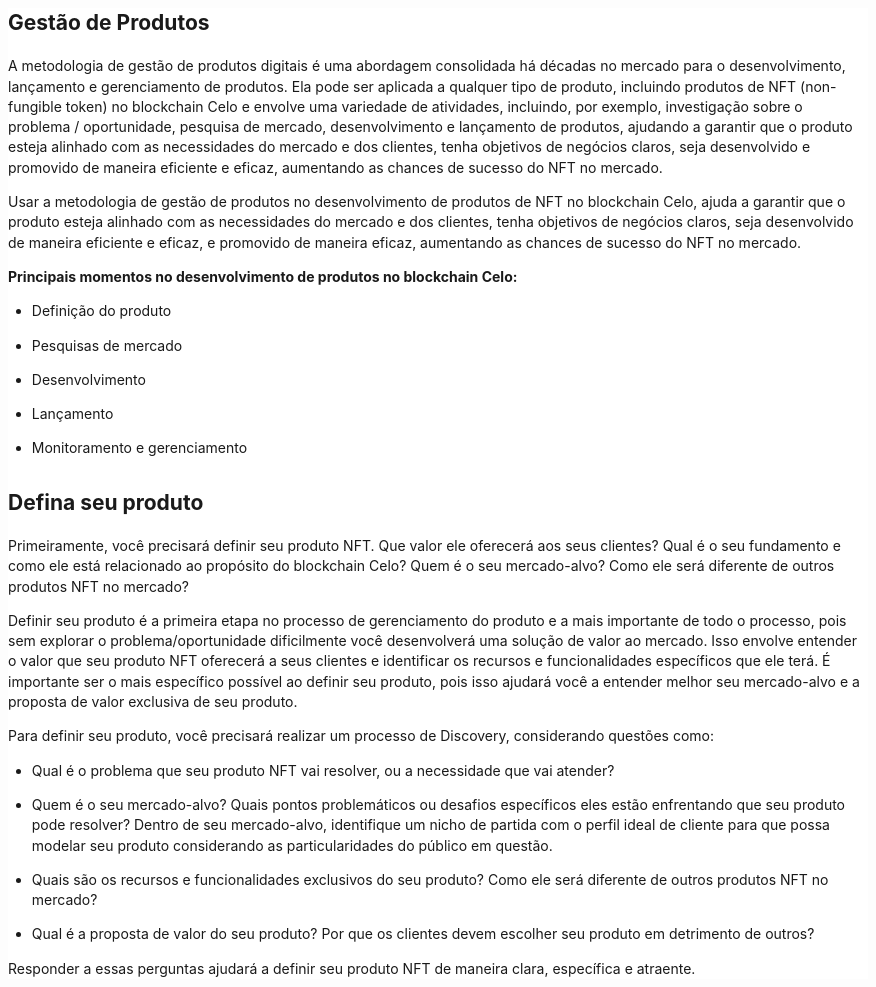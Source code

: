 ## Gestão de Produtos

A metodologia de gestão de produtos digitais é uma abordagem consolidada há décadas no mercado para o desenvolvimento, lançamento e gerenciamento de produtos. Ela pode ser aplicada a qualquer tipo de produto, incluindo produtos de NFT (non-fungible token) no blockchain Celo e envolve uma variedade de atividades, incluindo, por exemplo, investigação sobre o problema / oportunidade, pesquisa de mercado, desenvolvimento e lançamento de produtos, ajudando a garantir que o produto esteja alinhado com as necessidades do mercado e dos clientes, tenha objetivos de negócios claros, seja desenvolvido e promovido de maneira eficiente e eficaz, aumentando as chances de sucesso do NFT no mercado.

Usar a metodologia de gestão de produtos no desenvolvimento de produtos de NFT no blockchain Celo, ajuda a garantir que o produto esteja alinhado com as necessidades do mercado e dos clientes, tenha objetivos de negócios claros, seja desenvolvido de maneira eficiente e eficaz, e promovido de maneira eficaz, aumentando as chances de sucesso do NFT no mercado.

**Principais momentos no desenvolvimento de produtos no blockchain Celo:**

- Definição do produto

- Pesquisas de mercado

- Desenvolvimento

- Lançamento

- Monitoramento e gerenciamento

## Defina seu produto

Primeiramente, você precisará definir seu produto NFT. Que valor ele oferecerá aos seus clientes? Qual é o seu fundamento e como ele está relacionado ao propósito do blockchain Celo? Quem é o seu mercado-alvo? Como ele será diferente de outros produtos NFT no mercado?

Definir seu produto é a primeira etapa no processo de gerenciamento do produto e a mais importante de todo o processo, pois sem explorar o problema/oportunidade dificilmente você desenvolverá uma solução de valor ao mercado. Isso envolve entender o valor que seu produto NFT oferecerá a seus clientes e identificar os recursos e funcionalidades específicos que ele terá. É importante ser o mais específico possível ao definir seu produto, pois isso ajudará você a entender melhor seu mercado-alvo e a proposta de valor exclusiva de seu produto.

Para definir seu produto, você precisará realizar um processo de Discovery, considerando questões como:

- Qual é o problema que seu produto NFT vai resolver, ou a necessidade que vai atender?

- Quem é o seu mercado-alvo? Quais pontos problemáticos ou desafios específicos eles estão enfrentando que seu produto pode resolver? Dentro de seu mercado-alvo, identifique um nicho de partida com o perfil ideal de cliente para que possa modelar seu produto considerando as particularidades do público em questão.

- Quais são os recursos e funcionalidades exclusivos do seu produto? Como ele será diferente de outros produtos NFT no mercado?

- Qual é a proposta de valor do seu produto? Por que os clientes devem escolher seu produto em detrimento de outros?

Responder a essas perguntas ajudará a definir seu produto NFT de maneira clara, específica e atraente.
